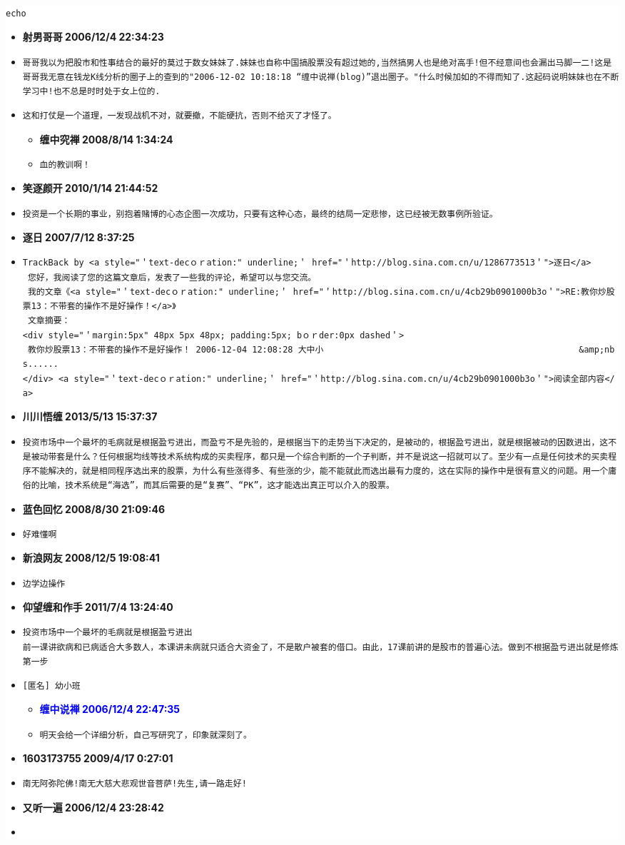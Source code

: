   ```
  echo
  ```
- **射男哥哥 2006/12/4 22:34:23**
- ```
  哥哥我以为把股市和性事结合的最好的莫过于数女妹妹了.妹妹也自称中国搞股票没有超过她的,当然搞男人也是绝对高手!但不经意间也会漏出马脚一二!这是哥哥我无意在钱龙K线分析的圈子上的查到的"2006-12-02 10:18:18 “缠中说禅(blog)”退出圈子。"什么时候加如的不得而知了.这起码说明妹妹也在不断学习中!也不总是时时处于女上位的.
  ```
- ```
  这和打仗是一个道理，一发现战机不对，就要撤，不能硬抗，否则不给灭了才怪了。
  ```
   - **缠中究禅 2008/8/14 1:34:24**
   - ```
     血的教训啊！
     ```
- **笑逐颜开 2010/1/14 21:44:52**
- ```
  投资是一个长期的事业，别抱着赌博的心态企图一次成功，只要有这种心态，最终的结局一定悲惨，这已经被无数事例所验证。
  ```
- **逐日 2007/7/12 8:37:25**
- ```
  TrackBack by <a style="＇text-decｏｒation:" underline;＇ href="＇http://blog.sina.com.cn/u/1286773513＇">逐日</a>
   您好，我阅读了您的这篇文章后，发表了一些我的评论，希望可以与您交流。
   我的文章《<a style="＇text-decｏｒation:" underline;＇ href="＇http://blog.sina.com.cn/u/4cb29b0901000b3o＇">RE:教你炒股票13：不带套的操作不是好操作！</a>》
   文章摘要：
  <div style="＇margin:5px" 48px 5px 48px; padding:5px; bｏｒder:0px dashed＇>
   教你炒股票13：不带套的操作不是好操作！ 2006-12-04 12:08:28 大中小                                                  &amp;nbs......
  </div> <a style="＇text-decｏｒation:" underline;＇ href="＇http://blog.sina.com.cn/u/4cb29b0901000b3o＇">阅读全部内容</a>
  ```
- **川川悟缠 2013/5/13 15:37:37**
- ```
  投资市场中一个最坏的毛病就是根据盈亏进出，而盈亏不是先验的，是根据当下的走势当下决定的，是被动的，根据盈亏进出，就是根据被动的因数进出，这不是被动带套是什么？任何根据均线等技术系统构成的买卖程序，都只是一个综合判断的一个子判断，并不是说这一招就可以了。至少有一点是任何技术的买卖程序不能解决的，就是相同程序选出来的股票，为什么有些涨得多、有些涨的少，能不能就此而选出最有力度的，这在实际的操作中是很有意义的问题。用一个庸俗的比喻，技术系统是“海选”，而其后需要的是“复赛”、“PK”，这才能选出真正可以介入的股票。
  ```
- **蓝色回忆 2008/8/30 21:09:46**
- ```
  好难懂啊
  ```
- **新浪网友 2008/12/5 19:08:41**
- ```
  边学边操作
  ```
- **仰望缠和作手 2011/7/4 13:24:40**
- ```
  投资市场中一个最坏的毛病就是根据盈亏进出
  前一课讲欲病和已病适合大多数人，本课讲未病就只适合大资金了，不是散户被套的借口。由此，17课前讲的是股市的普遍心法。做到不根据盈亏进出就是修炼第一步
  ```
- ```
  [匿名] 幼小班
  ```
   - <font color='blue'>**缠中说禅 2006/12/4 22:47:35**</font>
   - ```
     明天会给一个详细分析，自己写研究了，印象就深刻了。
     ```
- **1603173755 2009/4/17 0:27:01**
- ```
  南无阿弥陀佛!南无大慈大悲观世音菩萨!先生,请一路走好!  
  ```
- **又听一遍 2006/12/4 23:28:42**
- ```